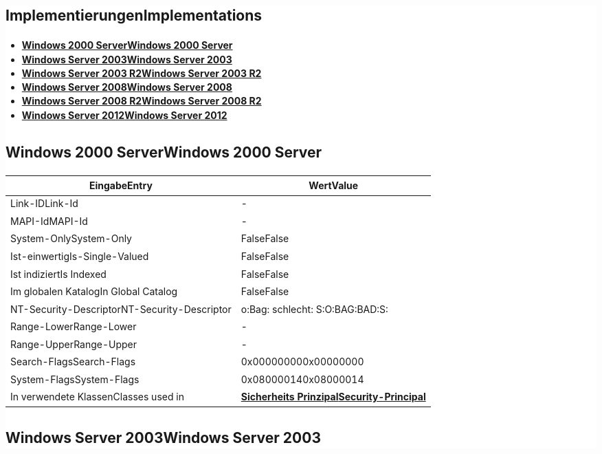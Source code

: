 

## <a name="implementations"></a><span data-ttu-id="465bb-122">Implementierungen</span><span class="sxs-lookup"><span data-stu-id="465bb-122">Implementations</span></span>

-   [<span data-ttu-id="465bb-123">**Windows 2000 Server**</span><span class="sxs-lookup"><span data-stu-id="465bb-123">**Windows 2000 Server**</span></span>](#windows-2000-server)
-   [<span data-ttu-id="465bb-124">**Windows Server 2003**</span><span class="sxs-lookup"><span data-stu-id="465bb-124">**Windows Server 2003**</span></span>](#windows-server-2003)
-   [<span data-ttu-id="465bb-125">**Windows Server 2003 R2**</span><span class="sxs-lookup"><span data-stu-id="465bb-125">**Windows Server 2003 R2**</span></span>](#windows-server-2003-r2)
-   [<span data-ttu-id="465bb-126">**Windows Server 2008**</span><span class="sxs-lookup"><span data-stu-id="465bb-126">**Windows Server 2008**</span></span>](#windows-server-2008)
-   [<span data-ttu-id="465bb-127">**Windows Server 2008 R2**</span><span class="sxs-lookup"><span data-stu-id="465bb-127">**Windows Server 2008 R2**</span></span>](#windows-server-2008-r2)
-   [<span data-ttu-id="465bb-128">**Windows Server 2012**</span><span class="sxs-lookup"><span data-stu-id="465bb-128">**Windows Server 2012**</span></span>](#windows-server-2012)

## <a name="windows-2000-server"></a><span data-ttu-id="465bb-129">Windows 2000 Server</span><span class="sxs-lookup"><span data-stu-id="465bb-129">Windows 2000 Server</span></span>



| <span data-ttu-id="465bb-130">Eingabe</span><span class="sxs-lookup"><span data-stu-id="465bb-130">Entry</span></span> | <span data-ttu-id="465bb-131">Wert</span><span class="sxs-lookup"><span data-stu-id="465bb-131">Value</span></span> |
|------------------------|--------------------------------------------------------------|
| <span data-ttu-id="465bb-132">Link-ID</span><span class="sxs-lookup"><span data-stu-id="465bb-132">Link-Id</span></span>                | \-                                                           |
| <span data-ttu-id="465bb-133">MAPI-Id</span><span class="sxs-lookup"><span data-stu-id="465bb-133">MAPI-Id</span></span>                | \-                                                           |
| <span data-ttu-id="465bb-134">System-Only</span><span class="sxs-lookup"><span data-stu-id="465bb-134">System-Only</span></span>            | <span data-ttu-id="465bb-135">False</span><span class="sxs-lookup"><span data-stu-id="465bb-135">False</span></span>                                                        |
| <span data-ttu-id="465bb-136">Ist-einwertig</span><span class="sxs-lookup"><span data-stu-id="465bb-136">Is-Single-Valued</span></span>       | <span data-ttu-id="465bb-137">False</span><span class="sxs-lookup"><span data-stu-id="465bb-137">False</span></span>                                                        |
| <span data-ttu-id="465bb-138">Ist indiziert</span><span class="sxs-lookup"><span data-stu-id="465bb-138">Is Indexed</span></span>             | <span data-ttu-id="465bb-139">False</span><span class="sxs-lookup"><span data-stu-id="465bb-139">False</span></span>                                                        |
| <span data-ttu-id="465bb-140">Im globalen Katalog</span><span class="sxs-lookup"><span data-stu-id="465bb-140">In Global Catalog</span></span>      | <span data-ttu-id="465bb-141">False</span><span class="sxs-lookup"><span data-stu-id="465bb-141">False</span></span>                                                        |
| <span data-ttu-id="465bb-142">NT-Security-Descriptor</span><span class="sxs-lookup"><span data-stu-id="465bb-142">NT-Security-Descriptor</span></span> | <span data-ttu-id="465bb-143">o:Bag: schlecht: S:</span><span class="sxs-lookup"><span data-stu-id="465bb-143">O:BAG:BAD:S:</span></span>                                                 |
| <span data-ttu-id="465bb-144">Range-Lower</span><span class="sxs-lookup"><span data-stu-id="465bb-144">Range-Lower</span></span>            | \-                                                           |
| <span data-ttu-id="465bb-145">Range-Upper</span><span class="sxs-lookup"><span data-stu-id="465bb-145">Range-Upper</span></span>            | \-                                                           |
| <span data-ttu-id="465bb-146">Search-Flags</span><span class="sxs-lookup"><span data-stu-id="465bb-146">Search-Flags</span></span>           | <span data-ttu-id="465bb-147">0x00000000</span><span class="sxs-lookup"><span data-stu-id="465bb-147">0x00000000</span></span>                                                   |
| <span data-ttu-id="465bb-148">System-Flags</span><span class="sxs-lookup"><span data-stu-id="465bb-148">System-Flags</span></span>           | <span data-ttu-id="465bb-149">0x08000014</span><span class="sxs-lookup"><span data-stu-id="465bb-149">0x08000014</span></span>                                                   |
| <span data-ttu-id="465bb-150">In verwendete Klassen</span><span class="sxs-lookup"><span data-stu-id="465bb-150">Classes used in</span></span>        | [<span data-ttu-id="465bb-151">**Sicherheits Prinzipal**</span><span class="sxs-lookup"><span data-stu-id="465bb-151">**Security-Principal**</span></span>](c-securityprincipal.md)<br/> |



## <a name="windows-server-2003"></a><span data-ttu-id="465bb-152">Windows Server 2003</span><span class="sxs-lookup"><span data-stu-id="465bb-152">Windows Server 2003</span></span>
